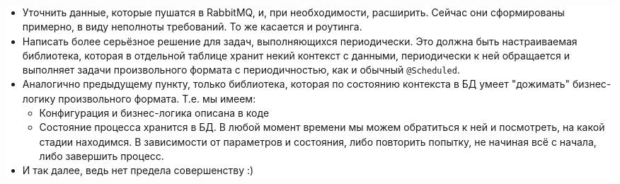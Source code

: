 - Уточнить данные, которые пушатся в RabbitMQ, и, при необходимости, расширить. Сейчас они сформированы примерно, в виду неполноты требований.
То же касается и роутинга.
- Написать более серьёзное решение для задач, выполняющихся периодически.
Это должна быть настраиваемая библиотека, которая в отдельной таблице хранит некий контекст с данными, периодически к ней обращается 
и выполняет задачи произвольного формата с периодичностью, как и обычный `@Scheduled`.
- Аналогично предыдущему пункту, только библиотека, которая по состоянию контекста в БД умеет "дожимать" бизнес-логику произвольного формата.
Т.е. мы имеем:
  - Конфигурация и бизнес-логика описана в коде
  - Состояние процесса хранится в БД. В любой момент времени мы можем обратиться к ней и посмотреть, на какой стадии находимся.
В зависимости от параметров и состояния, либо повторить попытку, не начиная всё с начала, либо завершить процесс.
- И так далее, ведь нет предела совершенству :)